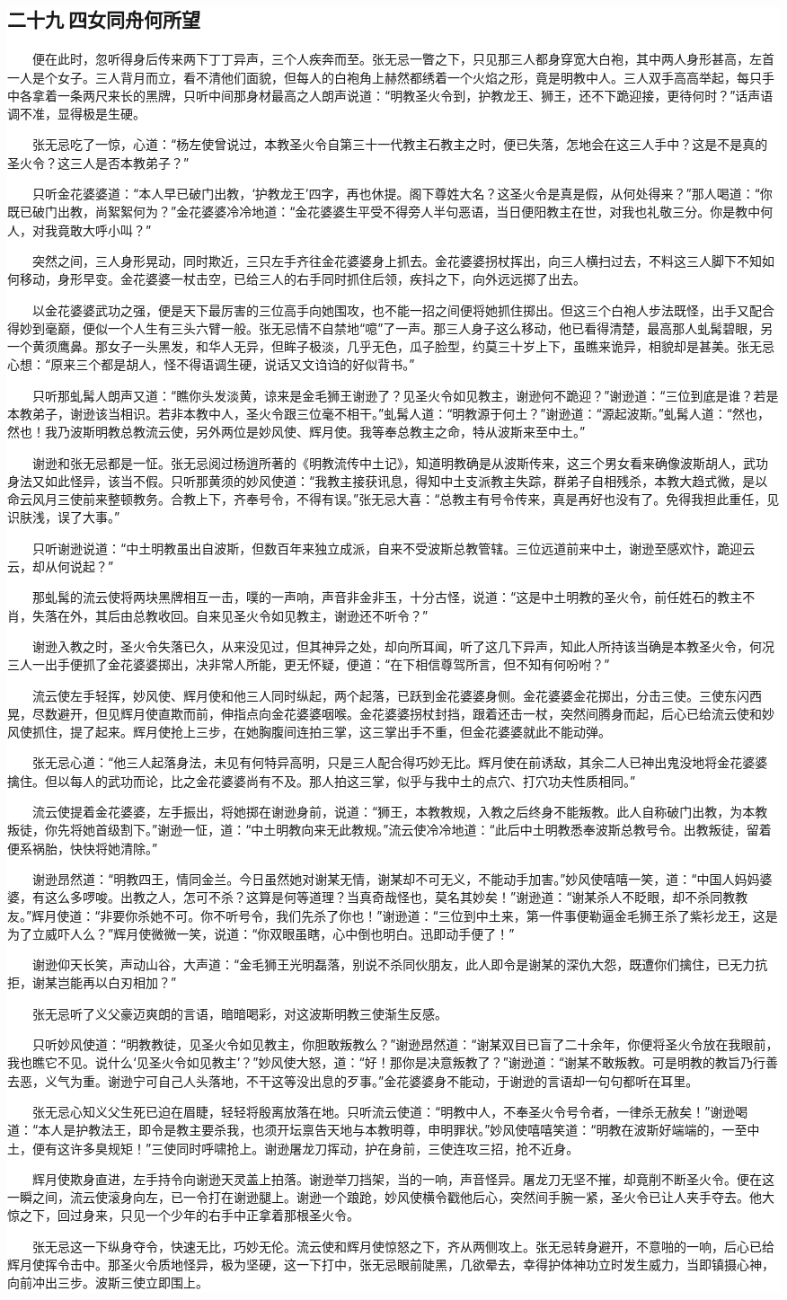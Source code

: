 ## 二十九 四女同舟何所望

　　便在此时，忽听得身后传来两下丁丁异声，三个人疾奔而至。张无忌一瞥之下，只见那三人都身穿宽大白袍，其中两人身形甚高，左首一人是个女子。三人背月而立，看不清他们面貌，但每人的白袍角上赫然都绣着一个火焰之形，竟是明教中人。三人双手高高举起，每只手中各拿着一条两尺来长的黑牌，只听中间那身材最高之人朗声说道：“明教圣火令到，护教龙王、狮王，还不下跪迎接，更待何时？”话声语调不准，显得极是生硬。

　　张无忌吃了一惊，心道：“杨左使曾说过，本教圣火令自第三十一代教主石教主之时，便已失落，怎地会在这三人手中？这是不是真的圣火令？这三人是否本教弟子？”

　　只听金花婆婆道：“本人早已破门出教，‘护教龙王’四字，再也休提。阁下尊姓大名？这圣火令是真是假，从何处得来？”那人喝道：“你既已破门出教，尚絮絮何为？”金花婆婆冷冷地道：“金花婆婆生平受不得旁人半句恶语，当日便阳教主在世，对我也礼敬三分。你是教中何人，对我竟敢大呼小叫？”

　　突然之间，三人身形晃动，同时欺近，三只左手齐往金花婆婆身上抓去。金花婆婆拐杖挥出，向三人横扫过去，不料这三人脚下不知如何移动，身形早变。金花婆婆一杖击空，已给三人的右手同时抓住后领，疾抖之下，向外远远掷了出去。

　　以金花婆婆武功之强，便是天下最厉害的三位高手向她围攻，也不能一招之间便将她抓住掷出。但这三个白袍人步法既怪，出手又配合得妙到毫巅，便似一个人生有三头六臂一般。张无忌情不自禁地“噫”了一声。那三人身子这么移动，他已看得清楚，最高那人虬髯碧眼，另一个黄须鹰鼻。那女子一头黑发，和华人无异，但眸子极淡，几乎无色，瓜子脸型，约莫三十岁上下，虽瞧来诡异，相貌却是甚美。张无忌心想：“原来三个都是胡人，怪不得语调生硬，说话又文诌诌的好似背书。”

　　只听那虬髯人朗声又道：“瞧你头发淡黄，谅来是金毛狮王谢逊了？见圣火令如见教主，谢逊何不跪迎？”谢逊道：“三位到底是谁？若是本教弟子，谢逊该当相识。若非本教中人，圣火令跟三位毫不相干。”虬髯人道：“明教源于何土？”谢逊道：“源起波斯。”虬髯人道：“然也，然也！我乃波斯明教总教流云使，另外两位是妙风使、辉月使。我等奉总教主之命，特从波斯来至中土。”

　　谢逊和张无忌都是一怔。张无忌阅过杨逍所著的《明教流传中土记》，知道明教确是从波斯传来，这三个男女看来确像波斯胡人，武功身法又如此怪异，该当不假。只听那黄须的妙风使道：“我教主接获讯息，得知中土支派教主失踪，群弟子自相残杀，本教大趋式微，是以命云风月三使前来整顿教务。合教上下，齐奉号令，不得有误。”张无忌大喜：“总教主有号令传来，真是再好也没有了。免得我担此重任，见识肤浅，误了大事。”

　　只听谢逊说道：“中土明教虽出自波斯，但数百年来独立成派，自来不受波斯总教管辖。三位远道前来中土，谢逊至感欢忭，跪迎云云，却从何说起？”

　　那虬髯的流云使将两块黑牌相互一击，噗的一声响，声音非金非玉，十分古怪，说道：“这是中土明教的圣火令，前任姓石的教主不肖，失落在外，其后由总教收回。自来见圣火令如见教主，谢逊还不听令？”

　　谢逊入教之时，圣火令失落已久，从来没见过，但其神异之处，却向所耳闻，听了这几下异声，知此人所持该当确是本教圣火令，何况三人一出手便抓了金花婆婆掷出，决非常人所能，更无怀疑，便道：“在下相信尊驾所言，但不知有何吩咐？”

　　流云使左手轻挥，妙风使、辉月使和他三人同时纵起，两个起落，已跃到金花婆婆身侧。金花婆婆金花掷出，分击三使。三使东闪西晃，尽数避开，但见辉月使直欺而前，伸指点向金花婆婆咽喉。金花婆婆拐杖封挡，跟着还击一杖，突然间腾身而起，后心已给流云使和妙风使抓住，提了起来。辉月使抢上三步，在她胸腹间连拍三掌，这三掌出手不重，但金花婆婆就此不能动弹。

　　张无忌心道：“他三人起落身法，未见有何特异高明，只是三人配合得巧妙无比。辉月使在前诱敌，其余二人已神出鬼没地将金花婆婆擒住。但以每人的武功而论，比之金花婆婆尚有不及。那人拍这三掌，似乎与我中土的点穴、打穴功夫性质相同。”

　　流云使提着金花婆婆，左手振出，将她掷在谢逊身前，说道：“狮王，本教教规，入教之后终身不能叛教。此人自称破门出教，为本教叛徒，你先将她首级割下。”谢逊一怔，道：“中土明教向来无此教规。”流云使冷冷地道：“此后中土明教悉奉波斯总教号令。出教叛徒，留着便系祸胎，快快将她清除。”

　　谢逊昂然道：“明教四王，情同金兰。今日虽然她对谢某无情，谢某却不可无义，不能动手加害。”妙风使嘻嘻一笑，道：“中国人妈妈婆婆，有这么多啰唆。出教之人，怎可不杀？这算是何等道理？当真奇哉怪也，莫名其妙矣！”谢逊道：“谢某杀人不眨眼，却不杀同教教友。”辉月使道：“非要你杀她不可。你不听号令，我们先杀了你也！”谢逊道：“三位到中土来，第一件事便勒逼金毛狮王杀了紫衫龙王，这是为了立威吓人么？”辉月使微微一笑，说道：“你双眼虽瞎，心中倒也明白。迅即动手便了！”

　　谢逊仰天长笑，声动山谷，大声道：“金毛狮王光明磊落，别说不杀同伙朋友，此人即令是谢某的深仇大怨，既遭你们擒住，已无力抗拒，谢某岂能再以白刃相加？”

　　张无忌听了义父豪迈爽朗的言语，暗暗喝彩，对这波斯明教三使渐生反感。

　　只听妙风使道：“明教教徒，见圣火令如见教主，你胆敢叛教么？”谢逊昂然道：“谢某双目已盲了二十余年，你便将圣火令放在我眼前，我也瞧它不见。说什么‘见圣火令如见教主’？”妙风使大怒，道：“好！那你是决意叛教了？”谢逊道：“谢某不敢叛教。可是明教的教旨乃行善去恶，义气为重。谢逊宁可自己人头落地，不干这等没出息的歹事。”金花婆婆身不能动，于谢逊的言语却一句句都听在耳里。

　　张无忌心知义父生死已迫在眉睫，轻轻将殷离放落在地。只听流云使道：“明教中人，不奉圣火令号令者，一律杀无赦矣！”谢逊喝道：“本人是护教法王，即令是教主要杀我，也须开坛禀告天地与本教明尊，申明罪状。”妙风使嘻嘻笑道：“明教在波斯好端端的，一至中土，便有这许多臭规矩！”三使同时呼啸抢上。谢逊屠龙刀挥动，护在身前，三使连攻三招，抢不近身。

　　辉月使欺身直进，左手持令向谢逊天灵盖上拍落。谢逊举刀挡架，当的一响，声音怪异。屠龙刀无坚不摧，却竟削不断圣火令。便在这一瞬之间，流云使滚身向左，已一令打在谢逊腿上。谢逊一个踉跄，妙风使横令戳他后心，突然间手腕一紧，圣火令已让人夹手夺去。他大惊之下，回过身来，只见一个少年的右手中正拿着那根圣火令。

　　张无忌这一下纵身夺令，快速无比，巧妙无伦。流云使和辉月使惊怒之下，齐从两侧攻上。张无忌转身避开，不意啪的一响，后心已给辉月使挥令击中。那圣火令质地怪异，极为坚硬，这一下打中，张无忌眼前陡黑，几欲晕去，幸得护体神功立时发生威力，当即镇摄心神，向前冲出三步。波斯三使立即围上。
